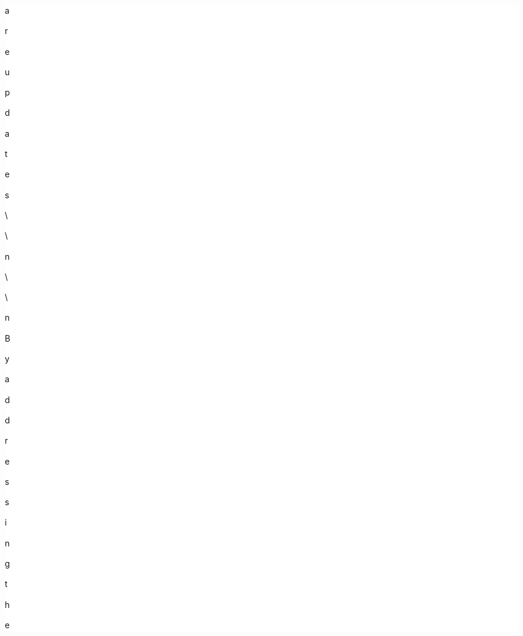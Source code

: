 a

r

e

 

u

p

d

a

t

e

s

\

\

n

\

\

n

B

y

 

a

d

d

r

e

s

s

i

n

g

 

t

h

e
